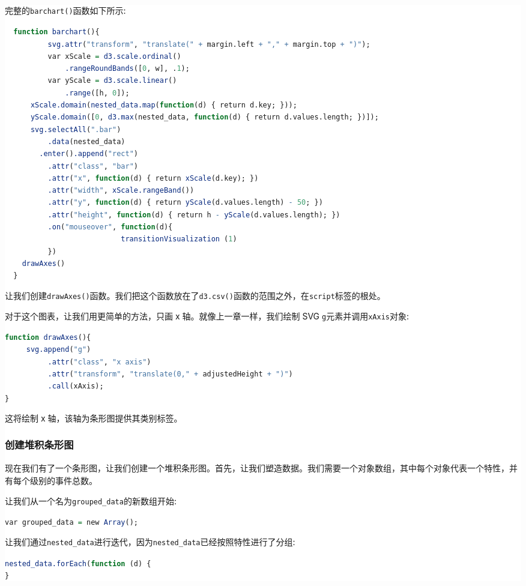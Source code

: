 完整的`barchart()`函数如下所示:

```r
  function barchart(){
          svg.attr("transform", "translate(" + margin.left + "," + margin.top + ")");
          var xScale = d3.scale.ordinal()
              .rangeRoundBands([0, w], .1);
          var yScale = d3.scale.linear()
              .range([h, 0]);
      xScale.domain(nested_data.map(function(d) { return d.key; }));
      yScale.domain([0, d3.max(nested_data, function(d) { return d.values.length; })]);
      svg.selectAll(".bar")
          .data(nested_data)
        .enter().append("rect")
          .attr("class", "bar")
          .attr("x", function(d) { return xScale(d.key); })
          .attr("width", xScale.rangeBand())
          .attr("y", function(d) { return yScale(d.values.length) - 50; })
          .attr("height", function(d) { return h - yScale(d.values.length); })
          .on("mouseover", function(d){
                           transitionVisualization (1)
          })
    drawAxes()
  }

```

让我们创建`drawAxes()`函数。我们把这个函数放在了`d3.csv()`函数的范围之外，在`script`标签的根处。

对于这个图表，让我们用更简单的方法，只画 x 轴。就像上一章一样，我们绘制 SVG `g`元素并调用`xAxis`对象:

```r
function drawAxes(){
     svg.append("g")
          .attr("class", "x axis")
          .attr("transform", "translate(0," + adjustedHeight + ")")
          .call(xAxis);
}

```

这将绘制 x 轴，该轴为条形图提供其类别标签。

### 创建堆积条形图

现在我们有了一个条形图，让我们创建一个堆积条形图。首先，让我们塑造数据。我们需要一个对象数组，其中每个对象代表一个特性，并有每个级别的事件总数。

让我们从一个名为`grouped_data`的新数组开始:

```r
var grouped_data = new Array();

```

让我们通过`nested_data`进行迭代，因为`nested_data`已经按照特性进行了分组:

```r
nested_data.forEach(function (d) {
}

```
